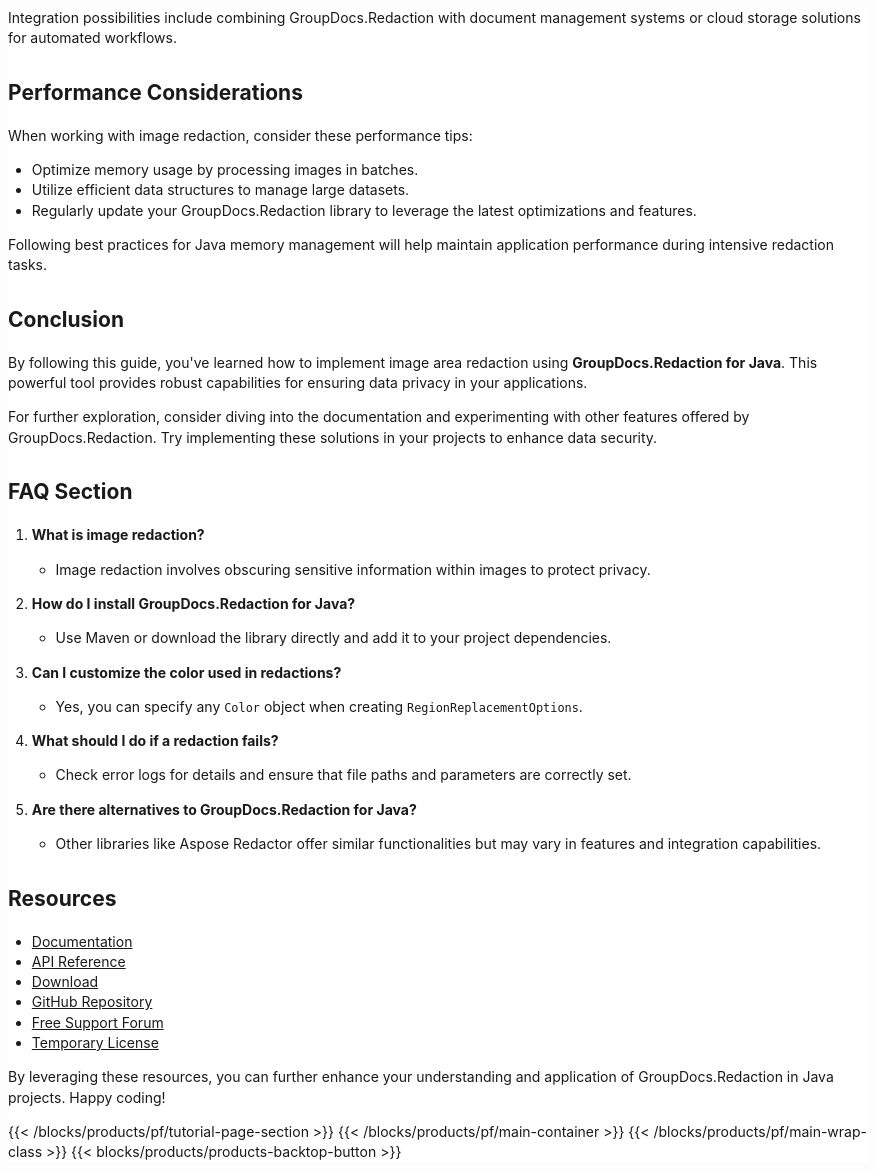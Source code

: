 Integration possibilities include combining GroupDocs.Redaction with document management systems or cloud storage solutions for automated workflows.

## Performance Considerations

When working with image redaction, consider these performance tips:
- Optimize memory usage by processing images in batches.
- Utilize efficient data structures to manage large datasets.
- Regularly update your GroupDocs.Redaction library to leverage the latest optimizations and features.

Following best practices for Java memory management will help maintain application performance during intensive redaction tasks.

## Conclusion

By following this guide, you've learned how to implement image area redaction using **GroupDocs.Redaction for Java**. This powerful tool provides robust capabilities for ensuring data privacy in your applications. 

For further exploration, consider diving into the documentation and experimenting with other features offered by GroupDocs.Redaction. Try implementing these solutions in your projects to enhance data security.

## FAQ Section

1. **What is image redaction?**
   - Image redaction involves obscuring sensitive information within images to protect privacy.

2. **How do I install GroupDocs.Redaction for Java?**
   - Use Maven or download the library directly and add it to your project dependencies.

3. **Can I customize the color used in redactions?**
   - Yes, you can specify any `Color` object when creating `RegionReplacementOptions`.

4. **What should I do if a redaction fails?**
   - Check error logs for details and ensure that file paths and parameters are correctly set.

5. **Are there alternatives to GroupDocs.Redaction for Java?**
   - Other libraries like Aspose Redactor offer similar functionalities but may vary in features and integration capabilities.

## Resources
- [Documentation](https://docs.groupdocs.com/redaction/java/)
- [API Reference](https://reference.groupdocs.com/redaction/java)
- [Download](https://releases.groupdocs.com/redaction/java/)
- [GitHub Repository](https://github.com/groupdocs-redaction/GroupDocs.Redaction-for-Java)
- [Free Support Forum](https://forum.groupdocs.com/c/redaction/10)
- [Temporary License](https://purchase.groupdocs.com/temporary-license/) 

By leveraging these resources, you can further enhance your understanding and application of GroupDocs.Redaction in Java projects. Happy coding!

{{< /blocks/products/pf/tutorial-page-section >}}
{{< /blocks/products/pf/main-container >}}
{{< /blocks/products/pf/main-wrap-class >}}
{{< blocks/products/products-backtop-button >}}